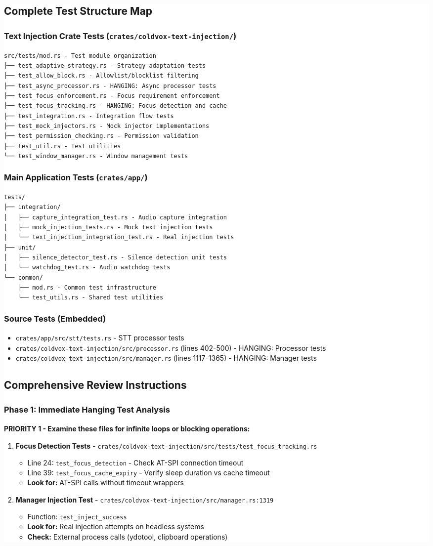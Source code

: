 ## Complete Test Structure Map

### Text Injection Crate Tests (`crates/coldvox-text-injection/`)
```
src/tests/mod.rs - Test module organization
├── test_adaptive_strategy.rs - Strategy adaptation tests
├── test_allow_block.rs - Allowlist/blocklist filtering
├── test_async_processor.rs - HANGING: Async processor tests
├── test_focus_enforcement.rs - Focus requirement enforcement
├── test_focus_tracking.rs - HANGING: Focus detection and cache
├── test_integration.rs - Integration flow tests
├── test_mock_injectors.rs - Mock injector implementations
├── test_permission_checking.rs - Permission validation
├── test_util.rs - Test utilities
└── test_window_manager.rs - Window management tests
```

### Main Application Tests (`crates/app/`)
```
tests/
├── integration/
│   ├── capture_integration_test.rs - Audio capture integration
│   ├── mock_injection_tests.rs - Mock text injection tests
│   └── text_injection_integration_test.rs - Real injection tests
├── unit/
│   ├── silence_detector_test.rs - Silence detection unit tests
│   └── watchdog_test.rs - Audio watchdog tests
└── common/
    ├── mod.rs - Common test infrastructure
    └── test_utils.rs - Shared test utilities
```

### Source Tests (Embedded)
- `crates/app/src/stt/tests.rs` - STT processor tests
- `crates/coldvox-text-injection/src/processor.rs` (lines 402-500) - HANGING: Processor tests
- `crates/coldvox-text-injection/src/manager.rs` (lines 1117-1365) - HANGING: Manager tests

## Comprehensive Review Instructions

### Phase 1: Immediate Hanging Test Analysis

**PRIORITY 1 - Examine these files for infinite loops or blocking operations:**

1. **Focus Detection Tests** - `crates/coldvox-text-injection/src/tests/test_focus_tracking.rs`
   - Line 24: `test_focus_detection` - Check AT-SPI connection timeout
   - Line 39: `test_focus_cache_expiry` - Verify sleep duration vs cache timeout
   - **Look for:** AT-SPI calls without timeout wrappers

2. **Manager Injection Test** - `crates/coldvox-text-injection/src/manager.rs:1319`
   - Function: `test_inject_success`
   - **Look for:** Real injection attempts on headless systems
   - **Check:** External process calls (ydotool, clipboard operations)
